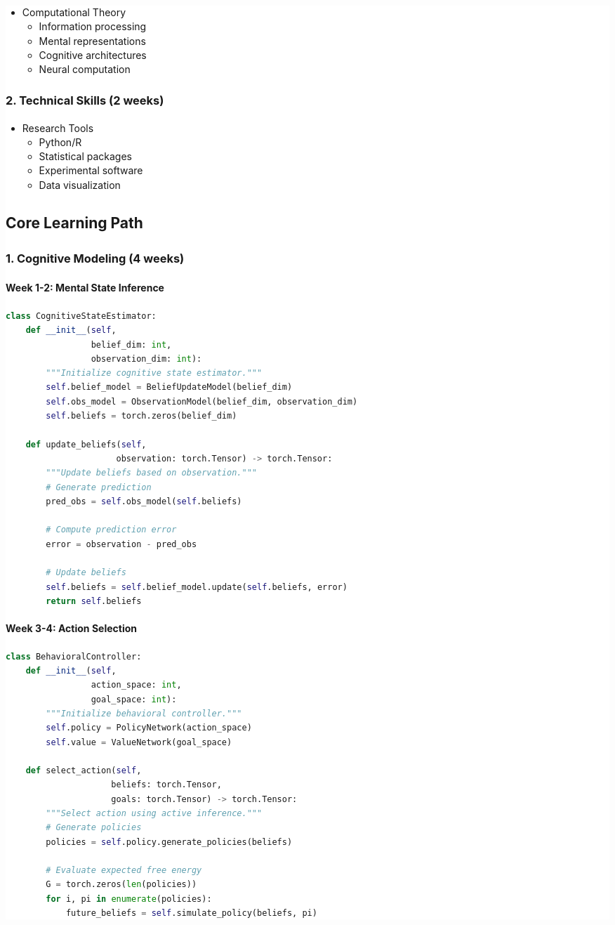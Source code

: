 - Computational Theory
  - Information processing
  - Mental representations
  - Cognitive architectures
  - Neural computation

### 2. Technical Skills (2 weeks)
- Research Tools
  - Python/R
  - Statistical packages
  - Experimental software
  - Data visualization

## Core Learning Path

### 1. Cognitive Modeling (4 weeks)

#### Week 1-2: Mental State Inference
```python
class CognitiveStateEstimator:
    def __init__(self,
                 belief_dim: int,
                 observation_dim: int):
        """Initialize cognitive state estimator."""
        self.belief_model = BeliefUpdateModel(belief_dim)
        self.obs_model = ObservationModel(belief_dim, observation_dim)
        self.beliefs = torch.zeros(belief_dim)
        
    def update_beliefs(self,
                      observation: torch.Tensor) -> torch.Tensor:
        """Update beliefs based on observation."""
        # Generate prediction
        pred_obs = self.obs_model(self.beliefs)
        
        # Compute prediction error
        error = observation - pred_obs
        
        # Update beliefs
        self.beliefs = self.belief_model.update(self.beliefs, error)
        return self.beliefs
```

#### Week 3-4: Action Selection
```python
class BehavioralController:
    def __init__(self,
                 action_space: int,
                 goal_space: int):
        """Initialize behavioral controller."""
        self.policy = PolicyNetwork(action_space)
        self.value = ValueNetwork(goal_space)
        
    def select_action(self,
                     beliefs: torch.Tensor,
                     goals: torch.Tensor) -> torch.Tensor:
        """Select action using active inference."""
        # Generate policies
        policies = self.policy.generate_policies(beliefs)
        
        # Evaluate expected free energy
        G = torch.zeros(len(policies))
        for i, pi in enumerate(policies):
            future_beliefs = self.simulate_policy(beliefs, pi)
```